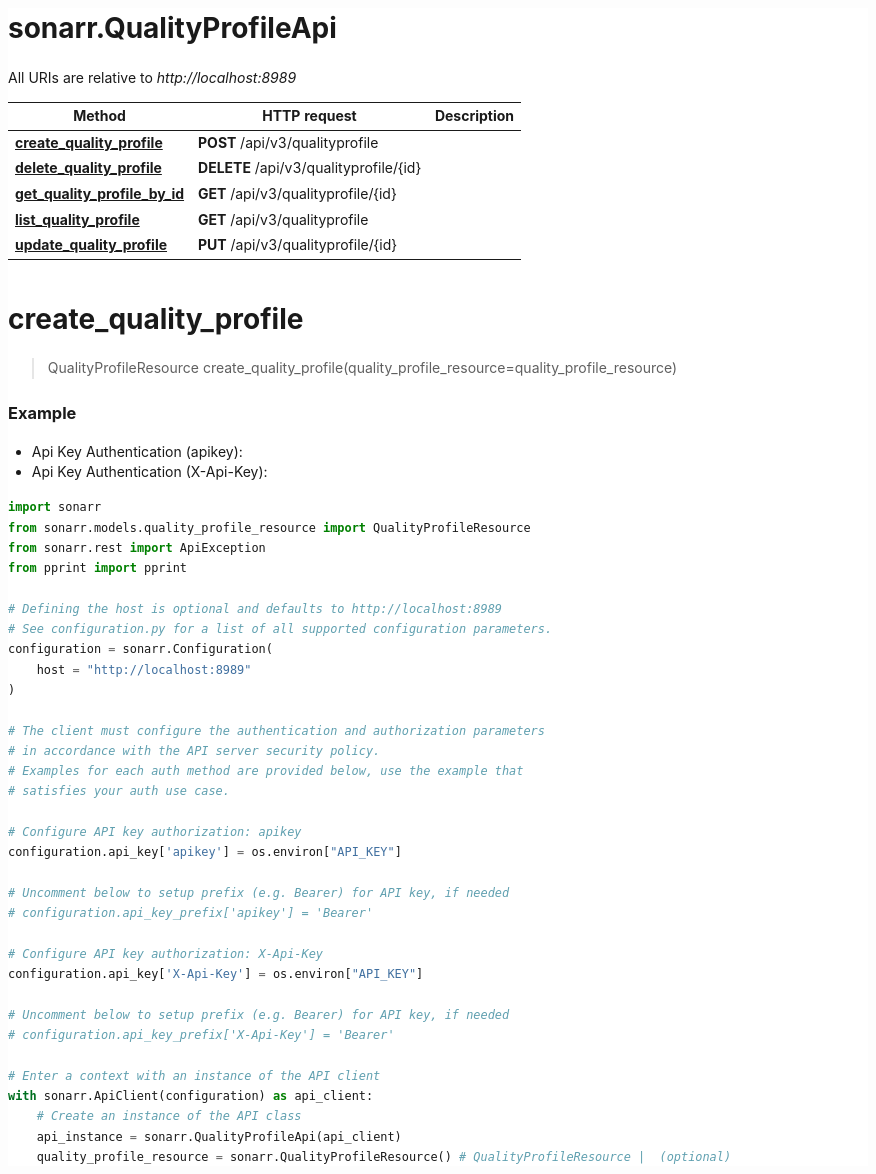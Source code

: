 # sonarr.QualityProfileApi

All URIs are relative to *http://localhost:8989*

Method | HTTP request | Description
------------- | ------------- | -------------
[**create_quality_profile**](QualityProfileApi.md#create_quality_profile) | **POST** /api/v3/qualityprofile | 
[**delete_quality_profile**](QualityProfileApi.md#delete_quality_profile) | **DELETE** /api/v3/qualityprofile/{id} | 
[**get_quality_profile_by_id**](QualityProfileApi.md#get_quality_profile_by_id) | **GET** /api/v3/qualityprofile/{id} | 
[**list_quality_profile**](QualityProfileApi.md#list_quality_profile) | **GET** /api/v3/qualityprofile | 
[**update_quality_profile**](QualityProfileApi.md#update_quality_profile) | **PUT** /api/v3/qualityprofile/{id} | 


# **create_quality_profile**
> QualityProfileResource create_quality_profile(quality_profile_resource=quality_profile_resource)



### Example

* Api Key Authentication (apikey):
* Api Key Authentication (X-Api-Key):

```python
import sonarr
from sonarr.models.quality_profile_resource import QualityProfileResource
from sonarr.rest import ApiException
from pprint import pprint

# Defining the host is optional and defaults to http://localhost:8989
# See configuration.py for a list of all supported configuration parameters.
configuration = sonarr.Configuration(
    host = "http://localhost:8989"
)

# The client must configure the authentication and authorization parameters
# in accordance with the API server security policy.
# Examples for each auth method are provided below, use the example that
# satisfies your auth use case.

# Configure API key authorization: apikey
configuration.api_key['apikey'] = os.environ["API_KEY"]

# Uncomment below to setup prefix (e.g. Bearer) for API key, if needed
# configuration.api_key_prefix['apikey'] = 'Bearer'

# Configure API key authorization: X-Api-Key
configuration.api_key['X-Api-Key'] = os.environ["API_KEY"]

# Uncomment below to setup prefix (e.g. Bearer) for API key, if needed
# configuration.api_key_prefix['X-Api-Key'] = 'Bearer'

# Enter a context with an instance of the API client
with sonarr.ApiClient(configuration) as api_client:
    # Create an instance of the API class
    api_instance = sonarr.QualityProfileApi(api_client)
    quality_profile_resource = sonarr.QualityProfileResource() # QualityProfileResource |  (optional)

```